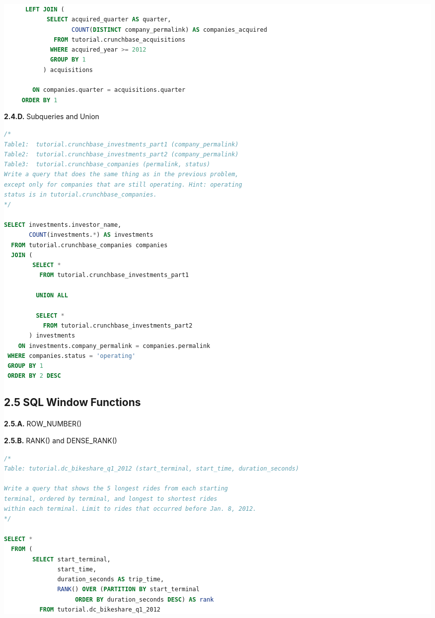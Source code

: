 ```SQL
      LEFT JOIN (
            SELECT acquired_quarter AS quarter,
                   COUNT(DISTINCT company_permalink) AS companies_acquired
              FROM tutorial.crunchbase_acquisitions
             WHERE acquired_year >= 2012
             GROUP BY 1
           ) acquisitions
        
        ON companies.quarter = acquisitions.quarter
     ORDER BY 1
```

**2.4.D.** Subqueries and Union

```SQL
/*
Table1:  tutorial.crunchbase_investments_part1 (company_permalink)
Table2:  tutorial.crunchbase_investments_part2 (company_permalink)
Table3:  tutorial.crunchbase_companies (permalink, status)
Write a query that does the same thing as in the previous problem,
except only for companies that are still operating. Hint: operating
status is in tutorial.crunchbase_companies.
*/

SELECT investments.investor_name,
       COUNT(investments.*) AS investments
  FROM tutorial.crunchbase_companies companies
  JOIN (
        SELECT *
          FROM tutorial.crunchbase_investments_part1
         
         UNION ALL
        
         SELECT *
           FROM tutorial.crunchbase_investments_part2
       ) investments
    ON investments.company_permalink = companies.permalink
 WHERE companies.status = 'operating'
 GROUP BY 1
 ORDER BY 2 DESC
```

## 2.5 SQL Window Functions

**2.5.A.** ROW\_NUMBER()

**2.5.B.** RANK() and DENSE_RANK()

```SQL
/*
Table: tutorial.dc_bikeshare_q1_2012 (start_terminal, start_time, duration_seconds)
 
Write a query that shows the 5 longest rides from each starting 
terminal, ordered by terminal, and longest to shortest rides 
within each terminal. Limit to rides that occurred before Jan. 8, 2012.
*/

SELECT *
  FROM (
        SELECT start_terminal,
               start_time,
               duration_seconds AS trip_time,
               RANK() OVER (PARTITION BY start_terminal 
                    ORDER BY duration_seconds DESC) AS rank
          FROM tutorial.dc_bikeshare_q1_2012
```